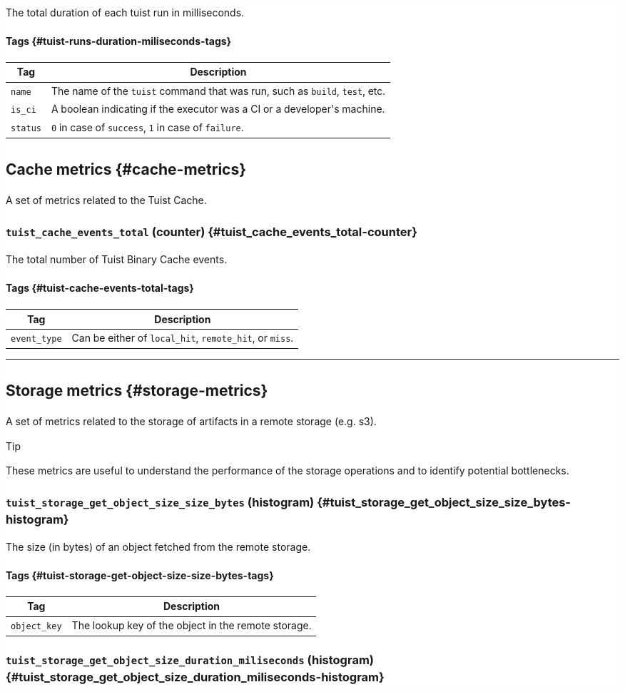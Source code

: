 The total duration of each tuist run in milliseconds.

#### Tags {#tuist-runs-duration-miliseconds-tags}

| Tag | Description |
|--- | ---- |
| `name` | The name of the `tuist` command that was run, such as `build`, `test`, etc. |
| `is_ci` | A boolean indicating if the executor was a CI or a developer's machine. |
| `status` | `0` in case of `success`, `1` in case of `failure`. |

## Cache metrics {#cache-metrics}

A set of metrics related to the Tuist Cache.

### `tuist_cache_events_total` (counter) {#tuist_cache_events_total-counter}

The total number of Tuist Binary Cache events.

#### Tags {#tuist-cache-events-total-tags}

| Tag | Description |
|--- | ---- |
| `event_type` | Can be either of `local_hit`, `remote_hit`, or `miss`. |

---

## Storage metrics {#storage-metrics}

A set of metrics related to the storage of artifacts in a remote storage (e.g. s3).

> [!TIP]
> These metrics are useful to understand the performance of the storage operations and to identify potential bottlenecks.

### `tuist_storage_get_object_size_size_bytes` (histogram) {#tuist_storage_get_object_size_size_bytes-histogram}

The size (in bytes) of an object fetched from the remote storage.

#### Tags {#tuist-storage-get-object-size-size-bytes-tags}

| Tag | Description |
|--- | ---- |
| `object_key` | The lookup key of the object in the remote storage. |


### `tuist_storage_get_object_size_duration_miliseconds` (histogram) {#tuist_storage_get_object_size_duration_miliseconds-histogram}
